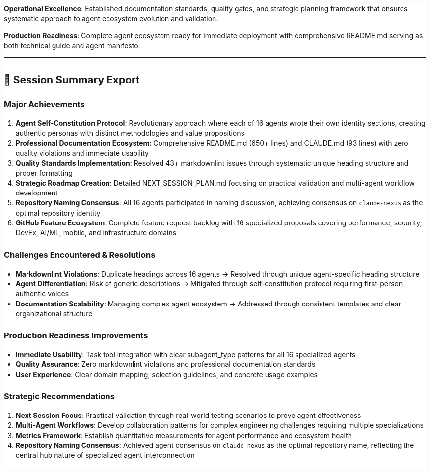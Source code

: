 **Operational Excellence**: Established documentation standards, quality gates, and strategic planning framework that ensures systematic approach to agent ecosystem evolution and validation.

**Production Readiness**: Complete agent ecosystem ready for immediate deployment with comprehensive README.md serving as both technical guide and agent manifesto.

---

## 💾 **Session Summary Export**

### **Major Achievements**

1. **Agent Self-Constitution Protocol**: Revolutionary approach where each of 16 agents wrote their own identity sections, creating authentic personas with distinct methodologies and value propositions
2. **Professional Documentation Ecosystem**: Comprehensive README.md (650+ lines) and CLAUDE.md (93 lines) with zero quality violations and immediate usability
3. **Quality Standards Implementation**: Resolved 43+ markdownlint issues through systematic unique heading structure and proper formatting
4. **Strategic Roadmap Creation**: Detailed NEXT_SESSION_PLAN.md focusing on practical validation and multi-agent workflow development
5. **Repository Naming Consensus**: All 16 agents participated in naming discussion, achieving consensus on `claude-nexus` as the optimal repository identity
6. **GitHub Feature Ecosystem**: Complete feature request backlog with 16 specialized proposals covering performance, security, DevEx, AI/ML, mobile, and infrastructure domains

### **Challenges Encountered & Resolutions**

- **Markdownlint Violations**: Duplicate headings across 16 agents → Resolved through unique agent-specific heading structure
- **Agent Differentiation**: Risk of generic descriptions → Mitigated through self-constitution protocol requiring first-person authentic voices
- **Documentation Scalability**: Managing complex agent ecosystem → Addressed through consistent templates and clear organizational structure

### **Production Readiness Improvements**

- **Immediate Usability**: Task tool integration with clear subagent_type patterns for all 16 specialized agents
- **Quality Assurance**: Zero markdownlint violations and professional documentation standards
- **User Experience**: Clear domain mapping, selection guidelines, and concrete usage examples

### **Strategic Recommendations**

1. **Next Session Focus**: Practical validation through real-world testing scenarios to prove agent effectiveness
2. **Multi-Agent Workflows**: Develop collaboration patterns for complex engineering challenges requiring multiple specializations
3. **Metrics Framework**: Establish quantitative measurements for agent performance and ecosystem health
4. **Repository Naming Consensus**: Achieved agent consensus on `claude-nexus` as the optimal repository name, reflecting the central hub nature of specialized agent interconnection

---